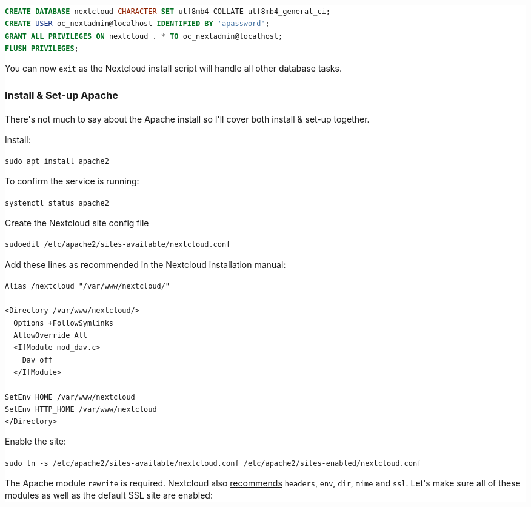 ```sql
CREATE DATABASE nextcloud CHARACTER SET utf8mb4 COLLATE utf8mb4_general_ci;
CREATE USER oc_nextadmin@localhost IDENTIFIED BY 'apassword';
GRANT ALL PRIVILEGES ON nextcloud . * TO oc_nextadmin@localhost;
FLUSH PRIVILEGES;
```

You can now `exit` as the Nextcloud install script will handle all other
database tasks.

### Install & Set-up Apache

There's not much to say about the Apache install so I'll cover both
install & set-up together.

Install:

```shell
sudo apt install apache2
```

To confirm the service is running:

```shell
systemctl status apache2
```

Create the Nextcloud site config file

```shell
sudoedit /etc/apache2/sites-available/nextcloud.conf
```

Add these lines as recommended in the [Nextcloud installation manual](https://docs.nextcloud.com/server/11/admin_manual/installation/source_installation.html#apache-web-server-configuration):

```
Alias /nextcloud "/var/www/nextcloud/"

<Directory /var/www/nextcloud/>
  Options +FollowSymlinks
  AllowOverride All
  <IfModule mod_dav.c>
    Dav off
  </IfModule>

SetEnv HOME /var/www/nextcloud
SetEnv HTTP_HOME /var/www/nextcloud
</Directory>
```

Enable the site:

```shell
sudo ln -s /etc/apache2/sites-available/nextcloud.conf /etc/apache2/sites-enabled/nextcloud.conf
```

The Apache module `rewrite` is required. Nextcloud also
[recommends](https://docs.nextcloud.com/server/11/admin_manual/installation/source_installation.html#apache-web-server-configuration)
`headers`, `env`, `dir`, `mime` and `ssl`. Let's make sure all of these
modules as well as the default SSL site are enabled:
